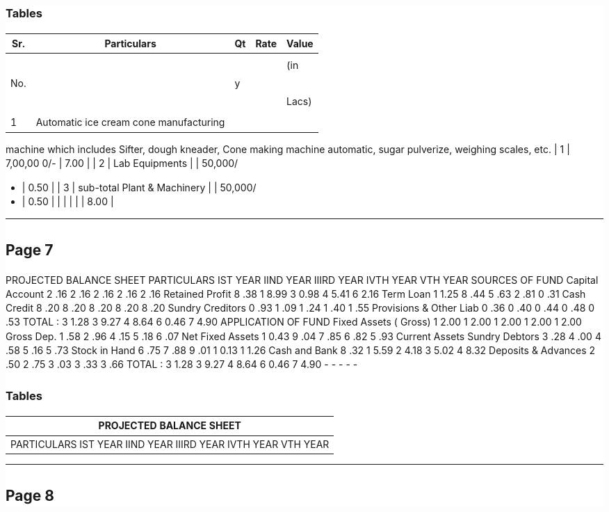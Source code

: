 ### Tables

| Sr. | Particulars | Qt | Rate | Value |
|---|---|---|---|---|
|  |  |  |  |  |
|  |  |  |  | (in |
| No. |  | y |  |  |
|  |  |  |  | Lacs) |
|  |  |  |  |  |
| 1 | Automatic ice cream cone manufacturing
machine which includes Sifter, dough
kneader, Cone making machine automatic,
sugar pulverize, weighing scales,
etc. | 1 | 7,00,00
0/- | 7.00 |
| 2 | Lab Equipments |  | 50,000/
- | 0.50 |
| 3 | sub-total Plant & Machinery |  | 50,000/
- | 0.50 |
|  |  |  |  | 8.00 |

---

## Page 7

PROJECTED BALANCE SHEET PARTICULARS IST YEAR IIND YEAR IIIRD YEAR IVTH YEAR VTH YEAR SOURCES OF FUND Capital Account 2 .16 2 .16 2 .16 2 .16 2 .16 Retained Profit 8 .38 1 8.99 3 0.98 4 5.41 6 2.16 Term Loan 1 1.25 8 .44 5 .63 2 .81 0 .31 Cash Credit 8 .20 8 .20 8 .20 8 .20 8 .20 Sundry Creditors 0 .93 1 .09 1 .24 1 .40 1 .55 Provisions & Other Liab 0 .36 0 .40 0 .44 0 .48 0 .53 TOTAL : 3 1.28 3 9.27 4 8.64 6 0.46 7 4.90 APPLICATION OF FUND Fixed Assets ( Gross) 1 2.00 1 2.00 1 2.00 1 2.00 1 2.00 Gross Dep. 1 .58 2 .96 4 .15 5 .18 6 .07 Net Fixed Assets 1 0.43 9 .04 7 .85 6 .82 5 .93 Current Assets Sundry Debtors 3 .28 4 .00 4 .58 5 .16 5 .73 Stock in Hand 6 .75 7 .88 9 .01 1 0.13 1 1.26 Cash and Bank 8 .32 1 5.59 2 4.18 3 5.02 4 8.32 Deposits & Advances 2 .50 2 .75 3 .03 3 .33 3 .66 TOTAL : 3 1.28 3 9.27 4 8.64 6 0.46 7 4.90 - - - - -

### Tables

| PROJECTED BALANCE SHEET |
|---|
| PARTICULARS IST YEAR IIND YEAR IIIRD YEAR IVTH YEAR VTH YEAR |

---

## Page 8
